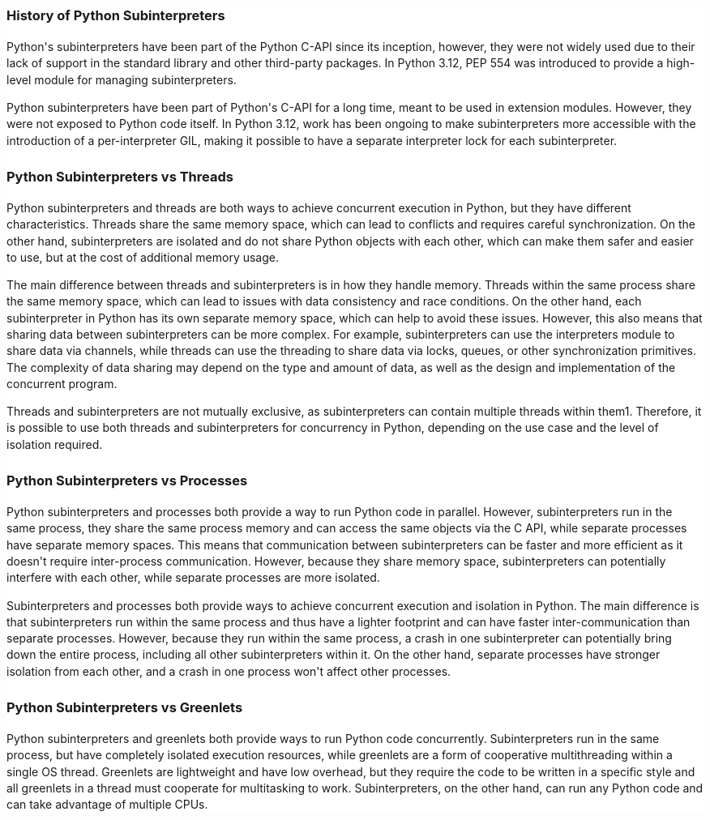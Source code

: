 ### History of Python Subinterpreters

Python's subinterpreters have been part of the Python C-API since its inception, however, they were not widely used due to their lack of support in the standard library and other third-party packages. In Python 3.12, PEP 554 was introduced to provide a high-level module for managing subinterpreters.

Python subinterpreters have been part of Python's C-API for a long time, meant to be used in extension modules. However, they were not exposed to Python code itself. In Python 3.12, work has been ongoing to make subinterpreters more accessible with the introduction of a per-interpreter GIL, making it possible to have a separate interpreter lock for each subinterpreter.

### Python Subinterpreters vs Threads

Python subinterpreters and threads are both ways to achieve concurrent execution in Python, but they have different characteristics. Threads share the same memory space, which can lead to conflicts and requires careful synchronization. On the other hand, subinterpreters are isolated and do not share Python objects with each other, which can make them safer and easier to use, but at the cost of additional memory usage.

The main difference between threads and subinterpreters is in how they handle memory. Threads within the same process share the same memory space, which can lead to issues with data consistency and race conditions. On the other hand, each subinterpreter in Python has its own separate memory space, which can help to avoid these issues. However, this also means that sharing data between subinterpreters can be more complex. For example, subinterpreters can use the interpreters module to share data via channels, while threads can use the threading  to share data via locks, queues, or other synchronization primitives. The complexity of data sharing may depend on the type and amount of data, as well as the design and implementation of the concurrent program.

Threads and subinterpreters are not mutually exclusive, as subinterpreters can contain multiple threads within them1. Therefore, it is possible to use both threads and subinterpreters for concurrency in Python, depending on the use case and the level of isolation required.

### Python Subinterpreters vs Processes

Python subinterpreters and processes both provide a way to run Python code in parallel. However, subinterpreters run in the same process, they share the same process memory and can access the same objects via the C API, while separate processes have separate memory spaces. This means that communication between subinterpreters can be faster and more efficient as it doesn't require inter-process communication. However, because they share memory space, subinterpreters can potentially interfere with each other, while separate processes are more isolated.

Subinterpreters and processes both provide ways to achieve concurrent execution and isolation in Python. The main difference is that subinterpreters run within the same process and thus have a lighter footprint and can have faster inter-communication than separate processes. However, because they run within the same process, a crash in one subinterpreter can potentially bring down the entire process, including all other subinterpreters within it. On the other hand, separate processes have stronger isolation from each other, and a crash in one process won't affect other processes.

### Python Subinterpreters vs Greenlets

Python subinterpreters and greenlets both provide ways to run Python code concurrently. Subinterpreters run in the same process, but have completely isolated execution resources, while greenlets are a form of cooperative multithreading within a single OS thread. Greenlets are lightweight and have low overhead, but they require the code to be written in a specific style and all greenlets in a thread must cooperate for multitasking to work. Subinterpreters, on the other hand, can run any Python code and can take advantage of multiple CPUs.
